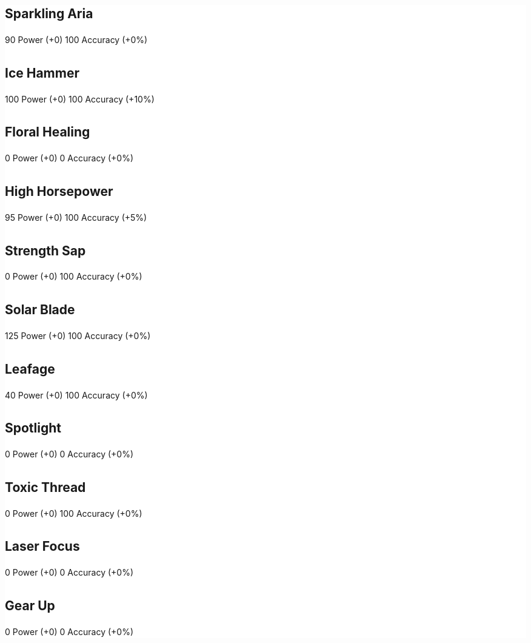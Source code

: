 ## Sparkling Aria
90 Power (+0)
100 Accuracy (+0%)

## Ice Hammer
100 Power (+0)
100 Accuracy (+10%)

## Floral Healing
0 Power (+0)
0 Accuracy (+0%)

## High Horsepower
95 Power (+0)
100 Accuracy (+5%)

## Strength Sap
0 Power (+0)
100 Accuracy (+0%)

## Solar Blade
125 Power (+0)
100 Accuracy (+0%)

## Leafage
40 Power (+0)
100 Accuracy (+0%)

## Spotlight
0 Power (+0)
0 Accuracy (+0%)

## Toxic Thread
0 Power (+0)
100 Accuracy (+0%)

## Laser Focus
0 Power (+0)
0 Accuracy (+0%)

## Gear Up
0 Power (+0)
0 Accuracy (+0%)
